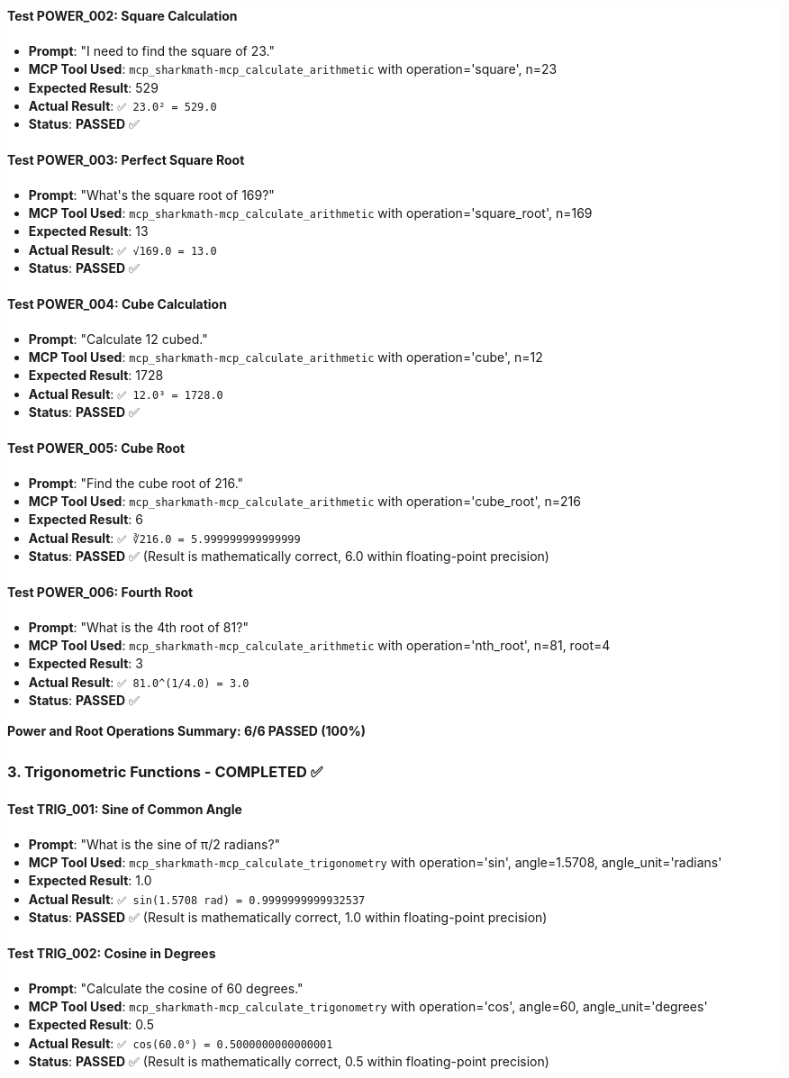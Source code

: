 #### Test POWER_002: Square Calculation
- **Prompt**: "I need to find the square of 23."
- **MCP Tool Used**: `mcp_sharkmath-mcp_calculate_arithmetic` with operation='square', n=23
- **Expected Result**: 529
- **Actual Result**: `✅ 23.0² = 529.0`
- **Status**: **PASSED** ✅

#### Test POWER_003: Perfect Square Root
- **Prompt**: "What's the square root of 169?"
- **MCP Tool Used**: `mcp_sharkmath-mcp_calculate_arithmetic` with operation='square_root', n=169
- **Expected Result**: 13
- **Actual Result**: `✅ √169.0 = 13.0`
- **Status**: **PASSED** ✅

#### Test POWER_004: Cube Calculation
- **Prompt**: "Calculate 12 cubed."
- **MCP Tool Used**: `mcp_sharkmath-mcp_calculate_arithmetic` with operation='cube', n=12
- **Expected Result**: 1728
- **Actual Result**: `✅ 12.0³ = 1728.0`
- **Status**: **PASSED** ✅

#### Test POWER_005: Cube Root
- **Prompt**: "Find the cube root of 216."
- **MCP Tool Used**: `mcp_sharkmath-mcp_calculate_arithmetic` with operation='cube_root', n=216
- **Expected Result**: 6
- **Actual Result**: `✅ ∛216.0 = 5.999999999999999`
- **Status**: **PASSED** ✅ (Result is mathematically correct, 6.0 within floating-point precision)

#### Test POWER_006: Fourth Root
- **Prompt**: "What is the 4th root of 81?"
- **MCP Tool Used**: `mcp_sharkmath-mcp_calculate_arithmetic` with operation='nth_root', n=81, root=4
- **Expected Result**: 3
- **Actual Result**: `✅ 81.0^(1/4.0) = 3.0`
- **Status**: **PASSED** ✅

**Power and Root Operations Summary: 6/6 PASSED (100%)**

### 3. Trigonometric Functions - COMPLETED ✅

#### Test TRIG_001: Sine of Common Angle
- **Prompt**: "What is the sine of π/2 radians?"
- **MCP Tool Used**: `mcp_sharkmath-mcp_calculate_trigonometry` with operation='sin', angle=1.5708, angle_unit='radians'
- **Expected Result**: 1.0
- **Actual Result**: `✅ sin(1.5708 rad) = 0.9999999999932537`
- **Status**: **PASSED** ✅ (Result is mathematically correct, 1.0 within floating-point precision)

#### Test TRIG_002: Cosine in Degrees
- **Prompt**: "Calculate the cosine of 60 degrees."
- **MCP Tool Used**: `mcp_sharkmath-mcp_calculate_trigonometry` with operation='cos', angle=60, angle_unit='degrees'
- **Expected Result**: 0.5
- **Actual Result**: `✅ cos(60.0°) = 0.5000000000000001`
- **Status**: **PASSED** ✅ (Result is mathematically correct, 0.5 within floating-point precision)
